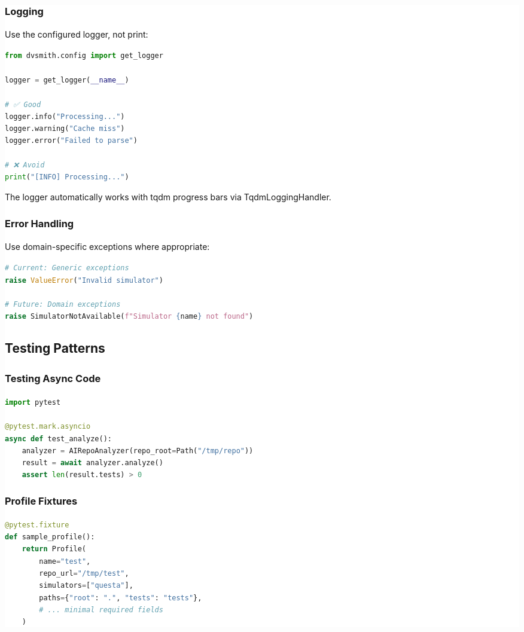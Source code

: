 ### Logging

Use the configured logger, not print:

```python
from dvsmith.config import get_logger

logger = get_logger(__name__)

# ✅ Good
logger.info("Processing...")
logger.warning("Cache miss")
logger.error("Failed to parse")

# ❌ Avoid
print("[INFO] Processing...")
```

The logger automatically works with tqdm progress bars via TqdmLoggingHandler.

### Error Handling

Use domain-specific exceptions where appropriate:

```python
# Current: Generic exceptions
raise ValueError("Invalid simulator")

# Future: Domain exceptions  
raise SimulatorNotAvailable(f"Simulator {name} not found")
```

## Testing Patterns

### Testing Async Code

```python
import pytest

@pytest.mark.asyncio
async def test_analyze():
    analyzer = AIRepoAnalyzer(repo_root=Path("/tmp/repo"))
    result = await analyzer.analyze()
    assert len(result.tests) > 0
```

### Profile Fixtures

```python
@pytest.fixture
def sample_profile():
    return Profile(
        name="test",
        repo_url="/tmp/test",
        simulators=["questa"],
        paths={"root": ".", "tests": "tests"},
        # ... minimal required fields
    )
```
